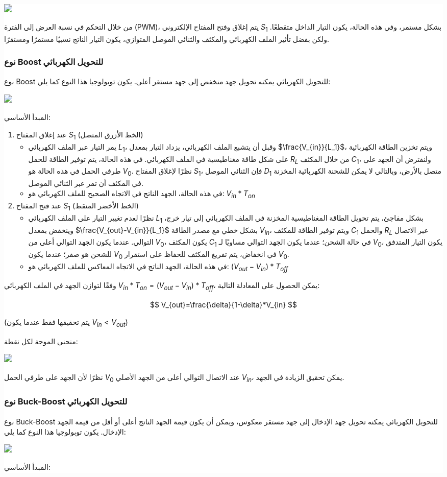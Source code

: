 ![](https://img.wiki-power.com/d/wiki-media/img/20211214100812.png)

من خلال التحكم في نسبة العرض إلى الفترة (PWM)، يتم إغلاق وفتح المفتاح الإلكتروني $S_1$ بشكل مستمر، وفي هذه الحالة، يكون التيار الداخل متقطعًا. ولكن بفضل تأثير الملف الكهربائي والمكثف والثنائي الموصل المتوازي، يكون التيار الناتج نسبيًا مستمرًا ومستقرًا.

### نوع Boost للتحويل الكهربائي

نوع Boost للتحويل الكهربائي يمكنه تحويل جهد منخفض إلى جهد مستقر أعلى. يكون توبولوجيا هذا النوع كما يلي:

![](https://img.wiki-power.com/d/wiki-media/img/20211214100041.png)

المبدأ الأساسي:

1. عند إغلاق المفتاح $S_1$ (الخط الأزرق المتصل)
   - يمر التيار عبر الملف الكهربائي $L_1$، وقبل أن يتشبع الملف الكهربائي، يزداد التيار بمعدل $\frac{V_{in}}{L_1}$، ويتم تخزين الطاقة الكهربائية على شكل طاقة مغناطيسية في الملف الكهربائي. في هذه الحالة، يتم توفير الطاقة للحمل $R_L$ من خلال المكثف $C_1$، ولنفترض أن الجهد على طرفي الحمل في هذه الحالة هو $V_0$. نظرًا لإغلاق المفتاح $S_1$، فإن الثنائي الموصل $D_1$ متصل بالأرض، وبالتالي لا يمكن للشحنة الكهربائية المخزنة في المكثف أن تمر عبر الثنائي الموصل.
   - في هذه الحالة، الجهد الناتج في الاتجاه الصحيح للملف الكهربائي هو: $V_{in}* T_{on}$
2. عند فتح المفتاح $S_1$ (الخط الأخضر المنقط)
   - نظرًا لعدم تغيير التيار على الملف الكهربائي $L_1$ بشكل مفاجئ، يتم تحويل الطاقة المغناطيسية المخزنة في الملف الكهربائي إلى تيار خرج، وينخفض بمعدل $\frac{V_{out}-V_{in}}{L_1}$ بشكل خطي مع مصدر الطاقة $V_{in}$، ويتم توفير الطاقة للمكثف $C_1$ والحمل $R_L$ عبر الاتصال التوالي. عندما يكون الجهد التوالي أعلى من $V_0$، يكون المكثف $C_1$ في حالة الشحن؛ عندما يكون الجهد التوالي مساويًا لـ $V_0$، يكون التيار المتدفق للشحن هو صفر؛ عندما يكون $V_0$ في انخفاض، يتم تفريغ المكثف للحفاظ على استقرار $V_0$.
   - في هذه الحالة، الجهد الناتج في الاتجاه المعاكس للملف الكهربائي هو: $(V_{out}-V_{in})* T_{off}$

وفقًا لتوازن الجهد في الملف الكهربائي $V_{in}* T_{on}=(V_{out}-V_{in})* T_{off}$، يمكن الحصول على المعادلة التالية:

$$
V_{out}=\frac{\delta}{1-\delta}*V_{in}
$$

(يتم تحقيقها فقط عندما يكون $V_{in}<V_{out}$)

منحنى الموجة لكل نقطة:

![](https://img.wiki-power.com/d/wiki-media/img/20211214103137.png)

نظرًا لأن الجهد على طرفي الحمل $V_0$ عند الاتصال التوالي أعلى من الجهد الأصلي $V_{in}$، يمكن تحقيق الزيادة في الجهد. 

### نوع Buck-Boost للتحويل الكهربائي

نوع Buck-Boost للتحويل الكهربائي يمكنه تحويل جهد الإدخال إلى جهد مستقر معكوس، ويمكن أن يكون قيمة الجهد الناتج أعلى أو أقل من قيمة الجهد الإدخال. يكون توبولوجيا هذا النوع كما يلي:

![](https://img.wiki-power.com/d/wiki-media/img/20211214100108.png)

المبدأ الأساسي:
